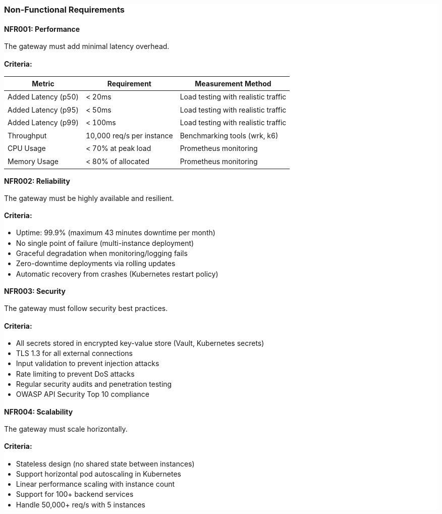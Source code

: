 ### Non-Functional Requirements

**NFR001: Performance**

The gateway must add minimal latency overhead.

**Criteria:**

| Metric | Requirement | Measurement Method |
|--------|-------------|-------------------|
| Added Latency (p50) | < 20ms | Load testing with realistic traffic |
| Added Latency (p95) | < 50ms | Load testing with realistic traffic |
| Added Latency (p99) | < 100ms | Load testing with realistic traffic |
| Throughput | 10,000 req/s per instance | Benchmarking tools (wrk, k6) |
| CPU Usage | < 70% at peak load | Prometheus monitoring |
| Memory Usage | < 80% of allocated | Prometheus monitoring |

**NFR002: Reliability**

The gateway must be highly available and resilient.

**Criteria:**

- Uptime: 99.9% (maximum 43 minutes downtime per month)
- No single point of failure (multi-instance deployment)
- Graceful degradation when monitoring/logging fails
- Zero-downtime deployments via rolling updates
- Automatic recovery from crashes (Kubernetes restart policy)

**NFR003: Security**

The gateway must follow security best practices.

**Criteria:**

- All secrets stored in encrypted key-value store (Vault, Kubernetes secrets)
- TLS 1.3 for all external connections
- Input validation to prevent injection attacks
- Rate limiting to prevent DoS attacks
- Regular security audits and penetration testing
- OWASP API Security Top 10 compliance

**NFR004: Scalability**

The gateway must scale horizontally.

**Criteria:**

- Stateless design (no shared state between instances)
- Support horizontal pod autoscaling in Kubernetes
- Linear performance scaling with instance count
- Support for 100+ backend services
- Handle 50,000+ req/s with 5 instances
